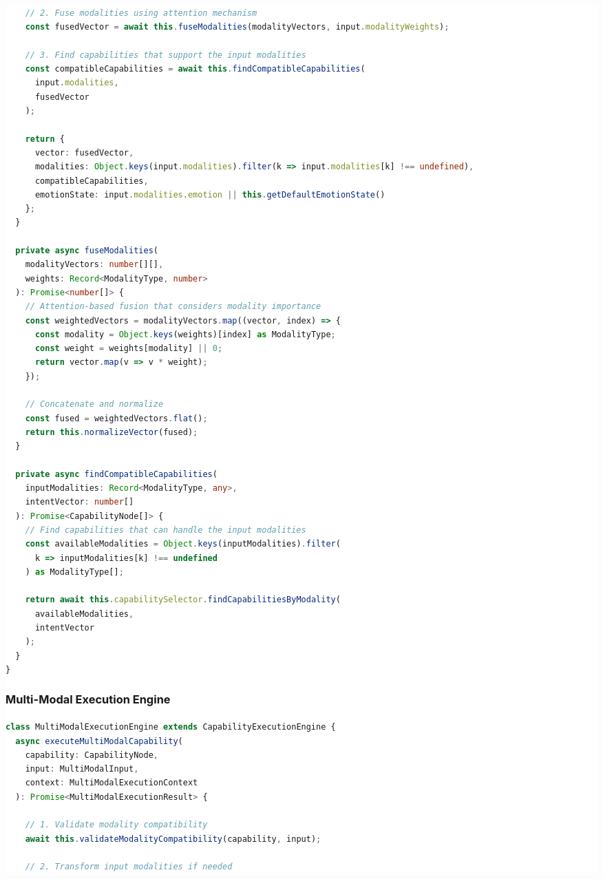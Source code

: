 ```typescript
    // 2. Fuse modalities using attention mechanism
    const fusedVector = await this.fuseModalities(modalityVectors, input.modalityWeights);
    
    // 3. Find capabilities that support the input modalities
    const compatibleCapabilities = await this.findCompatibleCapabilities(
      input.modalities,
      fusedVector
    );
    
    return {
      vector: fusedVector,
      modalities: Object.keys(input.modalities).filter(k => input.modalities[k] !== undefined),
      compatibleCapabilities,
      emotionState: input.modalities.emotion || this.getDefaultEmotionState()
    };
  }
  
  private async fuseModalities(
    modalityVectors: number[][],
    weights: Record<ModalityType, number>
  ): Promise<number[]> {
    // Attention-based fusion that considers modality importance
    const weightedVectors = modalityVectors.map((vector, index) => {
      const modality = Object.keys(weights)[index] as ModalityType;
      const weight = weights[modality] || 0;
      return vector.map(v => v * weight);
    });
    
    // Concatenate and normalize
    const fused = weightedVectors.flat();
    return this.normalizeVector(fused);
  }
  
  private async findCompatibleCapabilities(
    inputModalities: Record<ModalityType, any>,
    intentVector: number[]
  ): Promise<CapabilityNode[]> {
    // Find capabilities that can handle the input modalities
    const availableModalities = Object.keys(inputModalities).filter(
      k => inputModalities[k] !== undefined
    ) as ModalityType[];
    
    return await this.capabilitySelector.findCapabilitiesByModality(
      availableModalities,
      intentVector
    );
  }
}
```

### **Multi-Modal Execution Engine**
```typescript
class MultiModalExecutionEngine extends CapabilityExecutionEngine {
  async executeMultiModalCapability(
    capability: CapabilityNode,
    input: MultiModalInput,
    context: MultiModalExecutionContext
  ): Promise<MultiModalExecutionResult> {
    
    // 1. Validate modality compatibility
    await this.validateModalityCompatibility(capability, input);
    
    // 2. Transform input modalities if needed
```